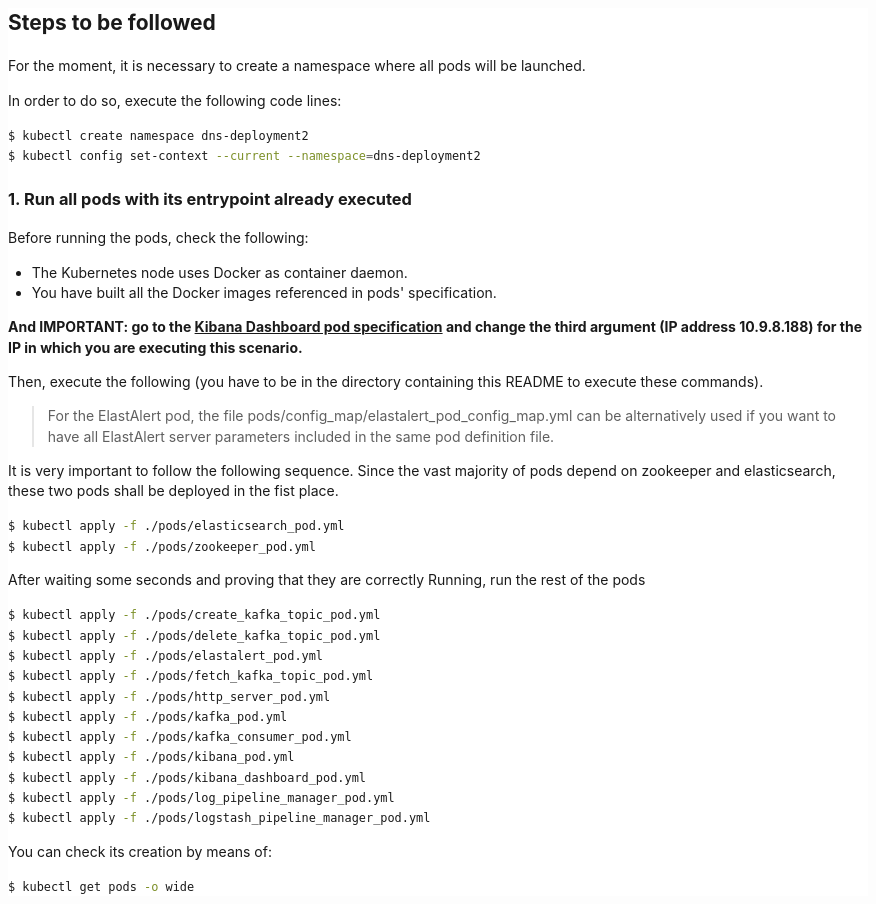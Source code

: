 ## Steps to be followed

For the moment, it is necessary to create a namespace where all pods will be launched.

In order to do so, execute the following code lines:  

```sh
$ kubectl create namespace dns-deployment2
$ kubectl config set-context --current --namespace=dns-deployment2
```
### 1. Run all pods with its entrypoint already executed

Before running the pods, check the following:

* The Kubernetes node uses Docker as container daemon.
* You have built all the Docker images referenced in pods' specification.

**And IMPORTANT: go to the [Kibana Dashboard pod specification](pods/kibana_dashboard_pod.yml) and change the third argument (IP address 10.9.8.188) for the IP in which you are executing this scenario.**

Then, execute the following (you have to be in the directory containing this README to execute these commands).

> For the ElastAlert pod, the file pods/config_map/elastalert_pod_config_map.yml can be alternatively used if you want to have all ElastAlert server parameters included in the same pod definition file.  

It is very important to follow the following sequence. Since the vast majority of pods depend on zookeeper and elasticsearch, these two pods shall be deployed in the fist place.

```sh
$ kubectl apply -f ./pods/elasticsearch_pod.yml
$ kubectl apply -f ./pods/zookeeper_pod.yml
```

After waiting some seconds and proving that they are correctly Running, run the rest of the pods

```sh
$ kubectl apply -f ./pods/create_kafka_topic_pod.yml
$ kubectl apply -f ./pods/delete_kafka_topic_pod.yml
$ kubectl apply -f ./pods/elastalert_pod.yml
$ kubectl apply -f ./pods/fetch_kafka_topic_pod.yml
$ kubectl apply -f ./pods/http_server_pod.yml
$ kubectl apply -f ./pods/kafka_pod.yml
$ kubectl apply -f ./pods/kafka_consumer_pod.yml
$ kubectl apply -f ./pods/kibana_pod.yml
$ kubectl apply -f ./pods/kibana_dashboard_pod.yml
$ kubectl apply -f ./pods/log_pipeline_manager_pod.yml
$ kubectl apply -f ./pods/logstash_pipeline_manager_pod.yml
```
You can check its creation by means of:

```sh
$ kubectl get pods -o wide
```
